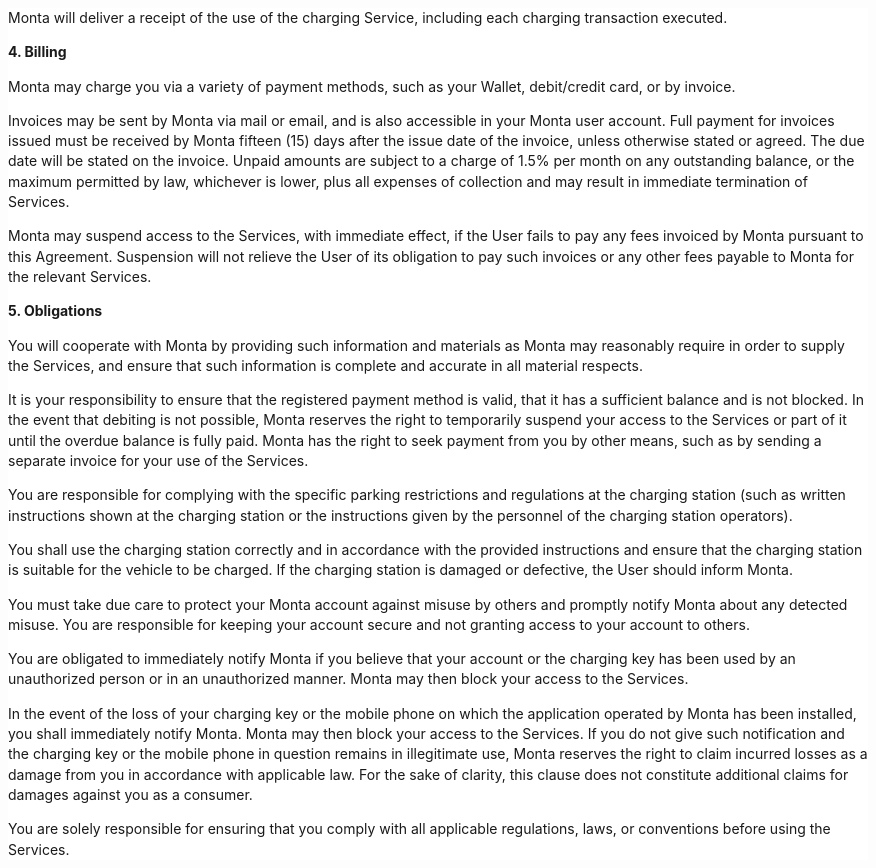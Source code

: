 Monta will deliver a receipt of the use of the charging Service, including each charging transaction executed. 

**4. Billing**

Monta may charge you via a variety of payment methods, such as your Wallet, debit/credit card, or by invoice.

Invoices may be sent by Monta via mail or email, and is also accessible in your Monta user account. Full payment for invoices issued must be received by Monta fifteen (15) days after the issue date of the invoice, unless otherwise stated or agreed. The due date will be stated on the invoice. Unpaid amounts are subject to a charge of 1.5% per month on any outstanding balance, or the maximum permitted by law, whichever is lower, plus all expenses of collection and may result in immediate termination of Services.

Monta may suspend access to the Services, with immediate effect, if the User fails to pay any fees invoiced by Monta pursuant to this Agreement. Suspension will not relieve the User of its obligation to pay such invoices or any other fees payable to Monta for the relevant Services.

**5. Obligations**

You will cooperate with Monta by providing such information and materials as Monta may reasonably require in order to supply the Services, and ensure that such information is complete and accurate in all material respects.

It is your responsibility to ensure that the registered payment method is valid, that it has a sufficient balance and is not blocked. In the event that debiting is not possible, Monta reserves the right to temporarily suspend your access to the Services or part of it until the overdue balance is fully paid. Monta has the right to seek payment from you by other means, such as by sending a separate invoice for your use of the Services.

You are responsible for complying with the specific parking restrictions and regulations at the charging station (such as written instructions shown at the charging station or the instructions given by the personnel of the charging station operators).

You shall use the charging station correctly and in accordance with the provided instructions and ensure that the charging station is suitable for the vehicle to be charged. If the charging station is damaged or defective, the User should inform Monta.

You must take due care to protect your Monta account against misuse by others and promptly notify Monta about any detected misuse. You are responsible for keeping your account secure and not granting access to your account to others.

You are obligated to immediately notify Monta if you believe that your account or the charging key has been used by an unauthorized person or in an unauthorized manner. Monta may then block your access to the Services.

In the event of the loss of your charging key or the mobile phone on which the application operated by Monta has been installed, you shall immediately notify Monta. Monta may then block your access to the Services. If you do not give such notification and the charging key or the mobile phone in question remains in illegitimate use, Monta reserves the right to claim incurred losses as a damage from you in accordance with applicable law. For the sake of clarity, this clause does not constitute additional claims for damages against you as a consumer.

You are solely responsible for ensuring that you comply with all applicable regulations, laws, or conventions before using the Services.
